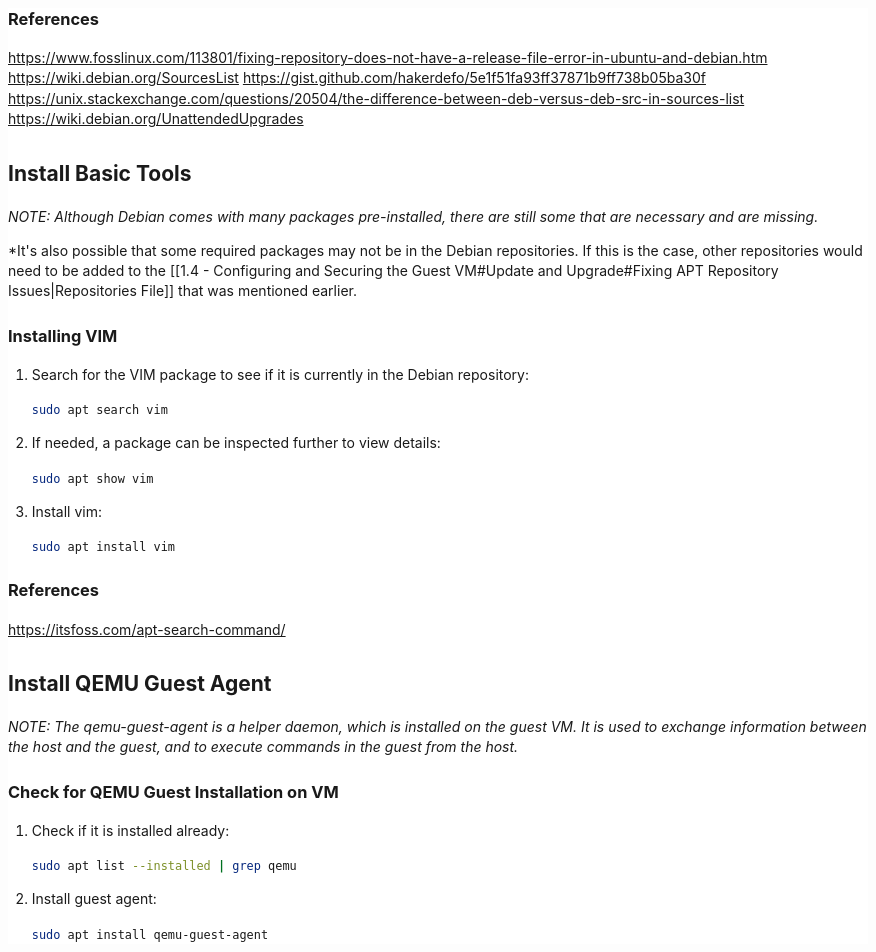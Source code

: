 ### References
https://www.fosslinux.com/113801/fixing-repository-does-not-have-a-release-file-error-in-ubuntu-and-debian.htm
https://wiki.debian.org/SourcesList
https://gist.github.com/hakerdefo/5e1f51fa93ff37871b9ff738b05ba30f
https://unix.stackexchange.com/questions/20504/the-difference-between-deb-versus-deb-src-in-sources-list
https://wiki.debian.org/UnattendedUpgrades

## Install Basic Tools
*NOTE: Although Debian comes with many packages pre-installed, there are still some that are necessary and are missing.*

*It's also possible that some required packages may not be in the Debian repositories. If this is the case, other repositories would need to be added to the [[1.4 - Configuring and Securing the Guest VM#Update and Upgrade#Fixing APT Repository Issues|Repositories File]] that was mentioned earlier.

### Installing VIM
1. Search for the VIM package to see if it is currently in the Debian repository:
	```bash
	sudo apt search vim
	```
2. If needed, a package can be inspected further to view details:
	```bash
	sudo apt show vim
	```
3. Install vim: 
	```bash
	sudo apt install vim
	```

### References
https://itsfoss.com/apt-search-command/

## Install QEMU Guest Agent
*NOTE: The qemu-guest-agent is a helper daemon, which is installed on the guest VM. It is used to exchange information between the host and the guest, and to execute commands in the guest from the host.*

### Check for QEMU Guest Installation on VM
1. Check if it is installed already:
	```bash
	sudo apt list --installed | grep qemu
	```
2. Install guest agent:
	```bash
	sudo apt install qemu-guest-agent
	```
